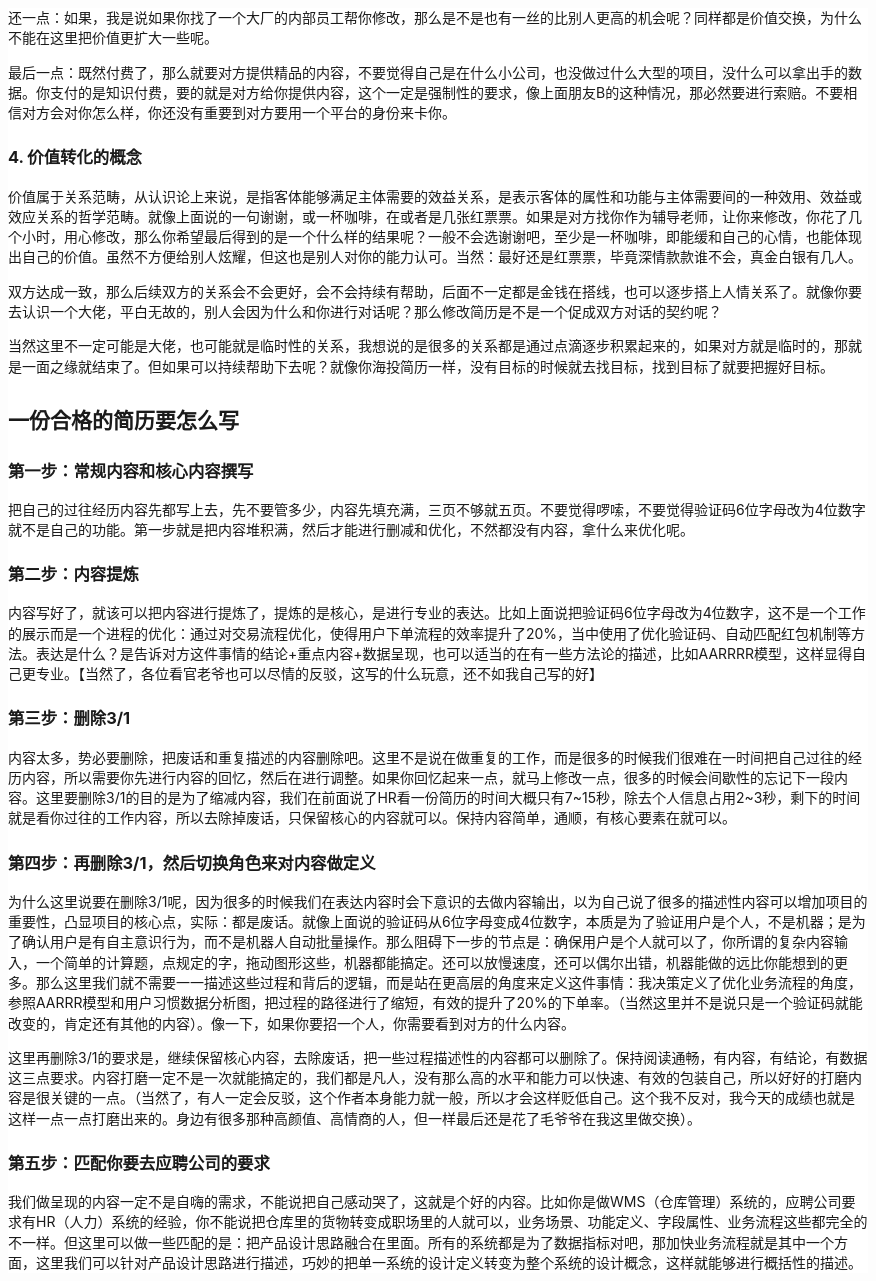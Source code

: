 还一点：如果，我是说如果你找了一个大厂的内部员工帮你修改，那么是不是也有一丝的比别人更高的机会呢？同样都是价值交换，为什么不能在这里把价值更扩大一些呢。

最后一点：既然付费了，那么就要对方提供精品的内容，不要觉得自己是在什么小公司，也没做过什么大型的项目，没什么可以拿出手的数据。你支付的是知识付费，要的就是对方给你提供内容，这个一定是强制性的要求，像上面朋友B的这种情况，那必然要进行索赔。不要相信对方会对你怎么样，你还没有重要到对方要用一个平台的身份来卡你。

### 4\. 价值转化的概念

价值属于关系范畴，从认识论上来说，是指客体能够满足主体需要的效益关系，是表示客体的属性和功能与主体需要间的一种效用、效益或效应关系的哲学范畴。就像上面说的一句谢谢，或一杯咖啡，在或者是几张红票票。如果是对方找你作为辅导老师，让你来修改，你花了几个小时，用心修改，那么你希望最后得到的是一个什么样的结果呢？一般不会选谢谢吧，至少是一杯咖啡，即能缓和自己的心情，也能体现出自己的价值。虽然不方便给别人炫耀，但这也是别人对你的能力认可。当然：最好还是红票票，毕竟深情款款谁不会，真金白银有几人。

双方达成一致，那么后续双方的关系会不会更好，会不会持续有帮助，后面不一定都是金钱在搭线，也可以逐步搭上人情关系了。就像你要去认识一个大佬，平白无故的，别人会因为什么和你进行对话呢？那么修改简历是不是一个促成双方对话的契约呢？

当然这里不一定可能是大佬，也可能就是临时性的关系，我想说的是很多的关系都是通过点滴逐步积累起来的，如果对方就是临时的，那就是一面之缘就结束了。但如果可以持续帮助下去呢？就像你海投简历一样，没有目标的时候就去找目标，找到目标了就要把握好目标。

## 一份合格的简历要怎么写

### 第一步：常规内容和核心内容撰写

把自己的过往经历内容先都写上去，先不要管多少，内容先填充满，三页不够就五页。不要觉得啰嗦，不要觉得验证码6位字母改为4位数字就不是自己的功能。第一步就是把内容堆积满，然后才能进行删减和优化，不然都没有内容，拿什么来优化呢。

### 第二步：内容提炼

内容写好了，就该可以把内容进行提炼了，提炼的是核心，是进行专业的表达。比如上面说把验证码6位字母改为4位数字，这不是一个工作的展示而是一个进程的优化：通过对交易流程优化，使得用户下单流程的效率提升了20%，当中使用了优化验证码、自动匹配红包机制等方法。表达是什么？是告诉对方这件事情的结论+重点内容+数据呈现，也可以适当的在有一些方法论的描述，比如AARRRR模型，这样显得自己更专业。【当然了，各位看官老爷也可以尽情的反驳，这写的什么玩意，还不如我自己写的好】

### 第三步：删除3/1

内容太多，势必要删除，把废话和重复描述的内容删除吧。这里不是说在做重复的工作，而是很多的时候我们很难在一时间把自己过往的经历内容，所以需要你先进行内容的回忆，然后在进行调整。如果你回忆起来一点，就马上修改一点，很多的时候会间歇性的忘记下一段内容。这里要删除3/1的目的是为了缩减内容，我们在前面说了HR看一份简历的时间大概只有7~15秒，除去个人信息占用2~3秒，剩下的时间就是看你过往的工作内容，所以去除掉废话，只保留核心的内容就可以。保持内容简单，通顺，有核心要素在就可以。

### 第四步：再删除3/1，然后切换角色来对内容做定义

为什么这里说要在删除3/1呢，因为很多的时候我们在表达内容时会下意识的去做内容输出，以为自己说了很多的描述性内容可以增加项目的重要性，凸显项目的核心点，实际：都是废话。就像上面说的验证码从6位字母变成4位数字，本质是为了验证用户是个人，不是机器；是为了确认用户是有自主意识行为，而不是机器人自动批量操作。那么阻碍下一步的节点是：确保用户是个人就可以了，你所谓的复杂内容输入，一个简单的计算题，点规定的字，拖动图形这些，机器都能搞定。还可以放慢速度，还可以偶尔出错，机器能做的远比你能想到的更多。那么这里我们就不需要一一描述这些过程和背后的逻辑，而是站在更高层的角度来定义这件事情：我决策定义了优化业务流程的角度，参照AARRR模型和用户习惯数据分析图，把过程的路径进行了缩短，有效的提升了20%的下单率。（当然这里并不是说只是一个验证码就能改变的，肯定还有其他的内容）。像一下，如果你要招一个人，你需要看到对方的什么内容。

这里再删除3/1的要求是，继续保留核心内容，去除废话，把一些过程描述性的内容都可以删除了。保持阅读通畅，有内容，有结论，有数据这三点要求。内容打磨一定不是一次就能搞定的，我们都是凡人，没有那么高的水平和能力可以快速、有效的包装自己，所以好好的打磨内容是很关键的一点。（当然了，有人一定会反驳，这个作者本身能力就一般，所以才会这样贬低自己。这个我不反对，我今天的成绩也就是这样一点一点打磨出来的。身边有很多那种高颜值、高情商的人，但一样最后还是花了毛爷爷在我这里做交换）。

### 第五步：匹配你要去应聘公司的要求

我们做呈现的内容一定不是自嗨的需求，不能说把自己感动哭了，这就是个好的内容。比如你是做WMS（仓库管理）系统的，应聘公司要求有HR（人力）系统的经验，你不能说把仓库里的货物转变成职场里的人就可以，业务场景、功能定义、字段属性、业务流程这些都完全的不一样。但这里可以做一些匹配的是：把产品设计思路融合在里面。所有的系统都是为了数据指标对吧，那加快业务流程就是其中一个方面，这里我们可以针对产品设计思路进行描述，巧妙的把单一系统的设计定义转变为整个系统的设计概念，这样就能够进行概括性的描述。
